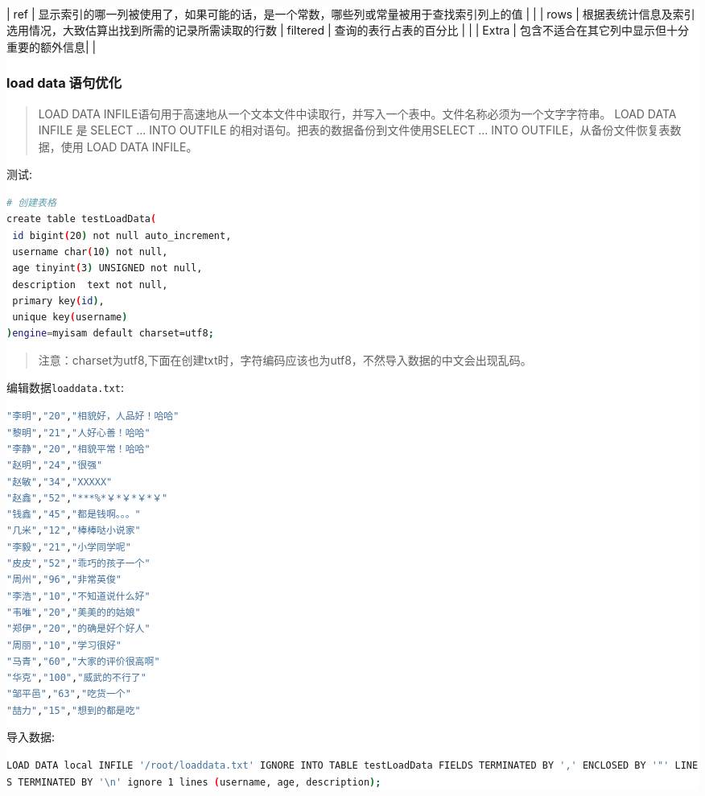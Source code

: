 | ref | 显示索引的哪一列被使用了，如果可能的话，是一个常数，哪些列或常量被用于查找索引列上的值 | | 
| rows | 根据表统计信息及索引选用情况，大致估算出找到所需的记录所需读取的行数
| filtered | 查询的表行占表的百分比 | | 
| Extra | 包含不适合在其它列中显示但十分重要的额外信息| | 

### load data 语句优化

> LOAD DATA INFILE语句用于高速地从一个文本文件中读取行，并写入一个表中。文件名称必须为一个文字字符串。
LOAD DATA INFILE 是 SELECT ... INTO OUTFILE 的相对语句。把表的数据备份到文件使用SELECT ... INTO OUTFILE，从备份文件恢复表数据，使用 LOAD DATA INFILE。  

测试:
```sh
# 创建表格
create table testLoadData(
 id bigint(20) not null auto_increment,
 username char(10) not null,
 age tinyint(3) UNSIGNED not null,
 description  text not null,
 primary key(id),
 unique key(username)
)engine=myisam default charset=utf8;
```

> 注意：charset为utf8,下面在创建txt时，字符编码应该也为utf8，不然导入数据的中文会出现乱码。  

编辑数据`loaddata.txt`:
```sh
"李明","20","相貌好，人品好！哈哈"
"黎明","21","人好心善！哈哈"
"李静","20","相貌平常！哈哈"
"赵明","24","很强"
"赵敏","34","XXXXX"
"赵鑫","52","***%*￥*￥*￥*￥"
"钱鑫","45","都是钱啊。。。"
"几米","12","棒棒哒小说家"
"李毅","21","小学同学呢"
"皮皮","52","乖巧的孩子一个"
"周州","96","非常英俊"
"李浩","10","不知道说什么好"
"韦唯","20","美美的的姑娘"
"郑伊","20","的确是好个好人"
"周丽","10","学习很好"
"马青","60","大家的评价很高啊"
"华克","100","威武的不行了"
"邹平邑","63","吃货一个"
"喆力","15","想到的都是吃"
```

导入数据:
```sh
LOAD DATA local INFILE '/root/loaddata.txt' IGNORE INTO TABLE testLoadData FIELDS TERMINATED BY ',' ENCLOSED BY '"' LINES TERMINATED BY '\n' ignore 1 lines (username, age, description);
```

